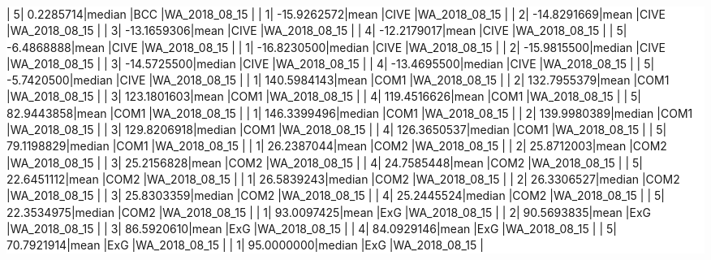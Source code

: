 |  5|    0.2285714|median |BCC         |WA_2018_08_15 |
|  1|  -15.9262572|mean   |CIVE        |WA_2018_08_15 |
|  2|  -14.8291669|mean   |CIVE        |WA_2018_08_15 |
|  3|  -13.1659306|mean   |CIVE        |WA_2018_08_15 |
|  4|  -12.2179017|mean   |CIVE        |WA_2018_08_15 |
|  5|   -6.4868888|mean   |CIVE        |WA_2018_08_15 |
|  1|  -16.8230500|median |CIVE        |WA_2018_08_15 |
|  2|  -15.9815500|median |CIVE        |WA_2018_08_15 |
|  3|  -14.5725500|median |CIVE        |WA_2018_08_15 |
|  4|  -13.4695500|median |CIVE        |WA_2018_08_15 |
|  5|   -5.7420500|median |CIVE        |WA_2018_08_15 |
|  1|  140.5984143|mean   |COM1        |WA_2018_08_15 |
|  2|  132.7955379|mean   |COM1        |WA_2018_08_15 |
|  3|  123.1801603|mean   |COM1        |WA_2018_08_15 |
|  4|  119.4516626|mean   |COM1        |WA_2018_08_15 |
|  5|   82.9443858|mean   |COM1        |WA_2018_08_15 |
|  1|  146.3399496|median |COM1        |WA_2018_08_15 |
|  2|  139.9980389|median |COM1        |WA_2018_08_15 |
|  3|  129.8206918|median |COM1        |WA_2018_08_15 |
|  4|  126.3650537|median |COM1        |WA_2018_08_15 |
|  5|   79.1198829|median |COM1        |WA_2018_08_15 |
|  1|   26.2387044|mean   |COM2        |WA_2018_08_15 |
|  2|   25.8712003|mean   |COM2        |WA_2018_08_15 |
|  3|   25.2156828|mean   |COM2        |WA_2018_08_15 |
|  4|   24.7585448|mean   |COM2        |WA_2018_08_15 |
|  5|   22.6451112|mean   |COM2        |WA_2018_08_15 |
|  1|   26.5839243|median |COM2        |WA_2018_08_15 |
|  2|   26.3306527|median |COM2        |WA_2018_08_15 |
|  3|   25.8303359|median |COM2        |WA_2018_08_15 |
|  4|   25.2445524|median |COM2        |WA_2018_08_15 |
|  5|   22.3534975|median |COM2        |WA_2018_08_15 |
|  1|   93.0097425|mean   |ExG         |WA_2018_08_15 |
|  2|   90.5693835|mean   |ExG         |WA_2018_08_15 |
|  3|   86.5920610|mean   |ExG         |WA_2018_08_15 |
|  4|   84.0929146|mean   |ExG         |WA_2018_08_15 |
|  5|   70.7921914|mean   |ExG         |WA_2018_08_15 |
|  1|   95.0000000|median |ExG         |WA_2018_08_15 |